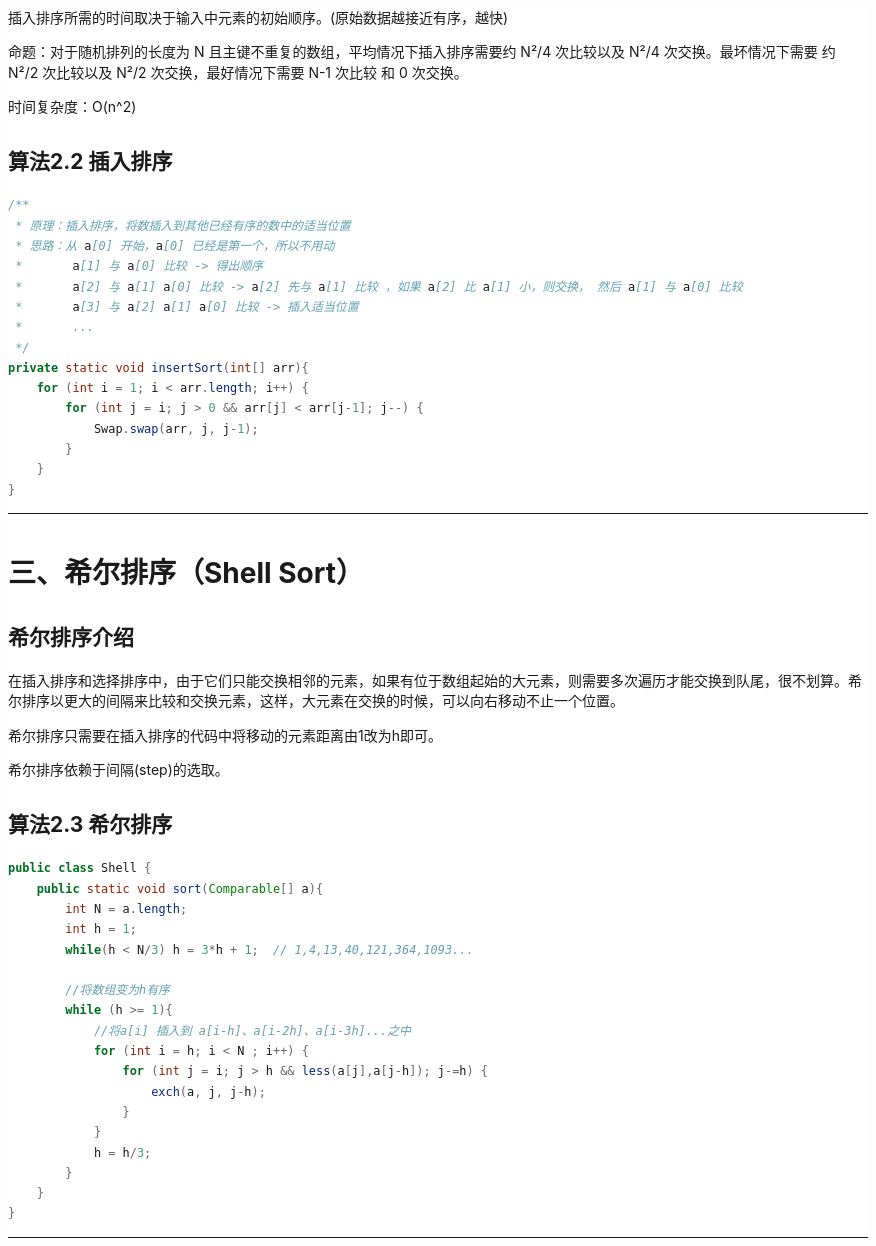 插入排序所需的时间取决于输入中元素的初始顺序。(原始数据越接近有序，越快)

命题：对于随机排列的长度为 N 且主键不重复的数组，平均情况下插入排序需要约 N²/4 次比较以及 N²/4 次交换。最坏情况下需要 约 N²/2 次比较以及 N²/2 次交换，最好情况下需要 N-1 次比较 和 0 次交换。

时间复杂度：O(n^2)

## 算法2.2 插入排序

```java
/**
 * 原理：插入排序，将数插入到其他已经有序的数中的适当位置
 * 思路：从 a[0] 开始，a[0] 已经是第一个，所以不用动
 *       a[1] 与 a[0] 比较 -> 得出顺序
 *       a[2] 与 a[1] a[0] 比较 -> a[2] 先与 a[1] 比较 ，如果 a[2] 比 a[1] 小，则交换， 然后 a[1] 与 a[0] 比较
 *       a[3] 与 a[2] a[1] a[0] 比较 -> 插入适当位置
 *       ...
 */
private static void insertSort(int[] arr){
    for (int i = 1; i < arr.length; i++) {
        for (int j = i; j > 0 && arr[j] < arr[j-1]; j--) {
            Swap.swap(arr, j, j-1);
        }
    }
}
```

 ---

# 三、希尔排序（Shell Sort）

## 希尔排序介绍

在插入排序和选择排序中，由于它们只能交换相邻的元素，如果有位于数组起始的大元素，则需要多次遍历才能交换到队尾，很不划算。希尔排序以更大的间隔来比较和交换元素，这样，大元素在交换的时候，可以向右移动不止一个位置。

希尔排序只需要在插入排序的代码中将移动的元素距离由1改为h即可。

希尔排序依赖于间隔(step)的选取。


## 算法2.3 希尔排序

```java
public class Shell {
    public static void sort(Comparable[] a){
        int N = a.length;
        int h = 1;
        while(h < N/3) h = 3*h + 1;  // 1,4,13,40,121,364,1093...

        //将数组变为h有序
        while (h >= 1){
            //将a[i] 插入到 a[i-h]、a[i-2h]、a[i-3h]...之中
            for (int i = h; i < N ; i++) {
                for (int j = i; j > h && less(a[j],a[j-h]); j-=h) {
                    exch(a, j, j-h);
                }
            }
            h = h/3;
        }
    }
}
```

---